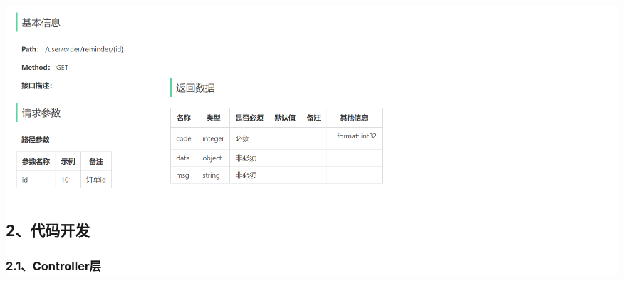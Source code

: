 <img src="assets/image39.png" alt="image39" style="zoom:50%;" /> <img src="assets/image40.png" alt="image40" style="zoom:50%;" />

## 2、代码开发

### 2.1、Controller层
